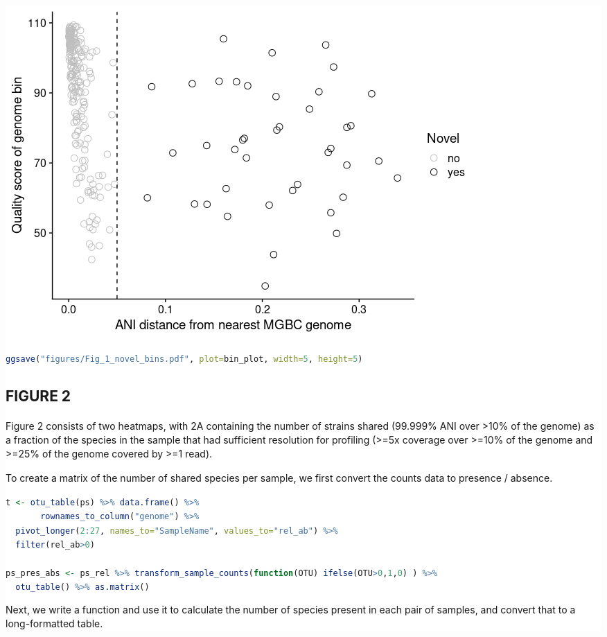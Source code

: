 ![](220801_mouse_diarrhea_reproducible_files/figure-gfm/unnamed-chunk-26-1.png)

``` r
ggsave("figures/Fig_1_novel_bins.pdf", plot=bin_plot, width=5, height=5)
```

## FIGURE 2

Figure 2 consists of two heatmaps, with 2A containing the number of
strains shared (99.999% ANI over \>10% of the genome) as a fraction of
the species in the sample that had sufficient resolution for profiling
(\>=5x coverage over \>=10% of the genome and \>=25% of the genome
covered by \>=1 read).

To create a matrix of the number of shared species per sample, we first
convert the counts data to presence / absence.

``` r
t <- otu_table(ps) %>% data.frame() %>% 
       rownames_to_column("genome") %>% 
  pivot_longer(2:27, names_to="SampleName", values_to="rel_ab") %>% 
  filter(rel_ab>0)

ps_pres_abs <- ps_rel %>% transform_sample_counts(function(OTU) ifelse(OTU>0,1,0) ) %>% 
  otu_table() %>% as.matrix()
```

Next, we write a function and use it to calculate the number of species
present in each pair of samples, and convert that to a long-formatted
table.
